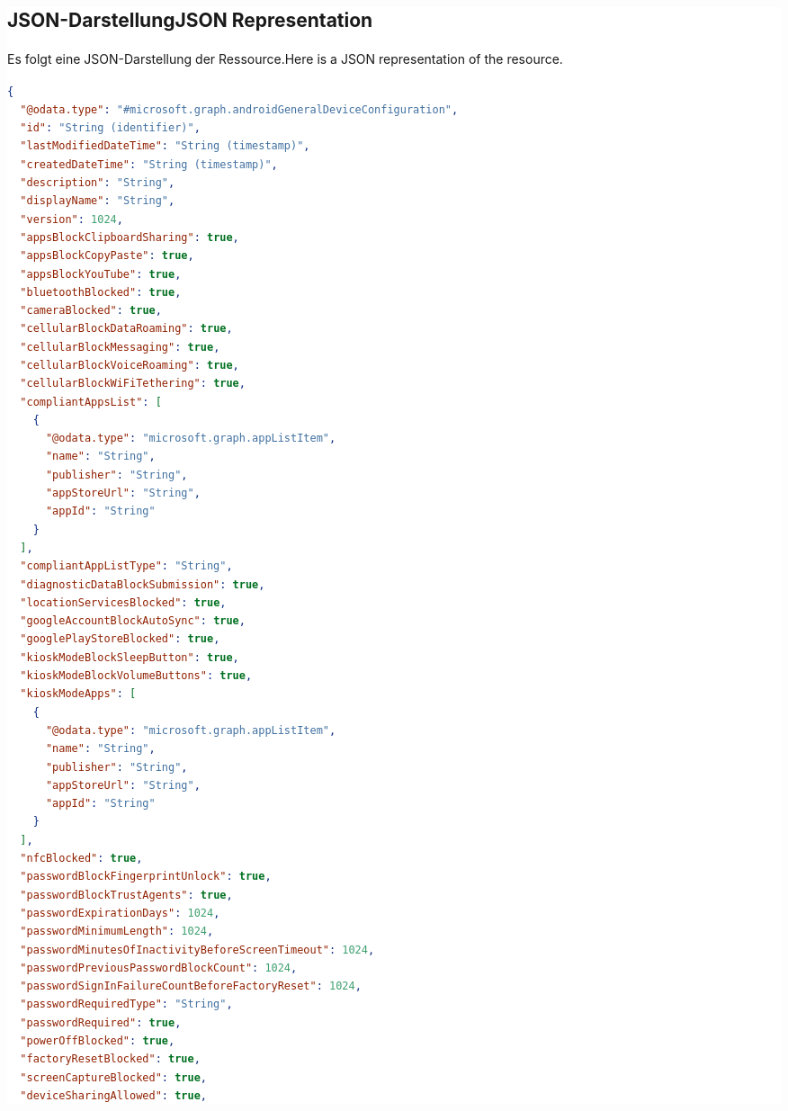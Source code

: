 ## <a name="json-representation"></a><span data-ttu-id="e70db-333">JSON-Darstellung</span><span class="sxs-lookup"><span data-stu-id="e70db-333">JSON Representation</span></span>
<span data-ttu-id="e70db-334">Es folgt eine JSON-Darstellung der Ressource.</span><span class="sxs-lookup"><span data-stu-id="e70db-334">Here is a JSON representation of the resource.</span></span>

``` json
{
  "@odata.type": "#microsoft.graph.androidGeneralDeviceConfiguration",
  "id": "String (identifier)",
  "lastModifiedDateTime": "String (timestamp)",
  "createdDateTime": "String (timestamp)",
  "description": "String",
  "displayName": "String",
  "version": 1024,
  "appsBlockClipboardSharing": true,
  "appsBlockCopyPaste": true,
  "appsBlockYouTube": true,
  "bluetoothBlocked": true,
  "cameraBlocked": true,
  "cellularBlockDataRoaming": true,
  "cellularBlockMessaging": true,
  "cellularBlockVoiceRoaming": true,
  "cellularBlockWiFiTethering": true,
  "compliantAppsList": [
    {
      "@odata.type": "microsoft.graph.appListItem",
      "name": "String",
      "publisher": "String",
      "appStoreUrl": "String",
      "appId": "String"
    }
  ],
  "compliantAppListType": "String",
  "diagnosticDataBlockSubmission": true,
  "locationServicesBlocked": true,
  "googleAccountBlockAutoSync": true,
  "googlePlayStoreBlocked": true,
  "kioskModeBlockSleepButton": true,
  "kioskModeBlockVolumeButtons": true,
  "kioskModeApps": [
    {
      "@odata.type": "microsoft.graph.appListItem",
      "name": "String",
      "publisher": "String",
      "appStoreUrl": "String",
      "appId": "String"
    }
  ],
  "nfcBlocked": true,
  "passwordBlockFingerprintUnlock": true,
  "passwordBlockTrustAgents": true,
  "passwordExpirationDays": 1024,
  "passwordMinimumLength": 1024,
  "passwordMinutesOfInactivityBeforeScreenTimeout": 1024,
  "passwordPreviousPasswordBlockCount": 1024,
  "passwordSignInFailureCountBeforeFactoryReset": 1024,
  "passwordRequiredType": "String",
  "passwordRequired": true,
  "powerOffBlocked": true,
  "factoryResetBlocked": true,
  "screenCaptureBlocked": true,
  "deviceSharingAllowed": true,
```